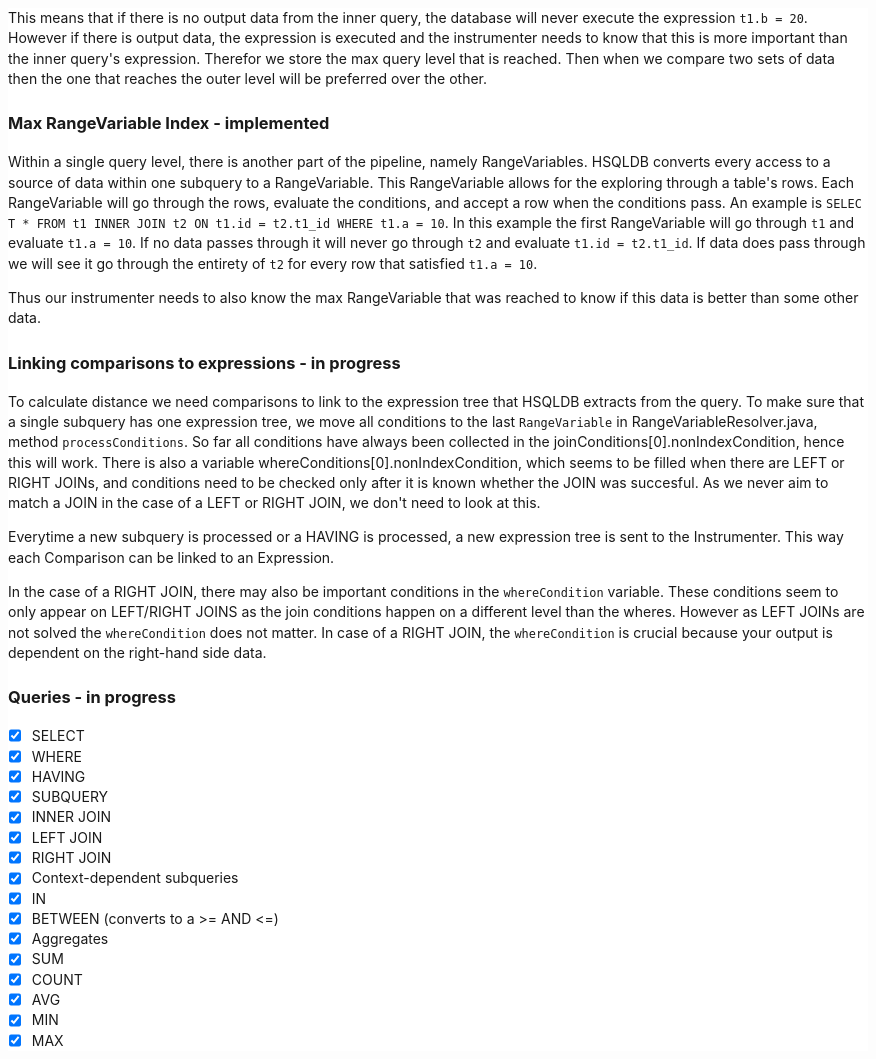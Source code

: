 This means that if there is no output data from the inner query, the database will never execute the expression `t1.b = 20`.
However if there is output data, the expression is executed and the instrumenter needs to know that this is more important than the inner query's expression.
Therefor we store the max query level that is reached.
Then when we compare two sets of data then the one that reaches the outer level will be preferred over the other.

### Max RangeVariable Index - implemented
Within a single query level, there is another part of the pipeline, namely RangeVariables.
HSQLDB converts every access to a source of data within one subquery to a RangeVariable.
This RangeVariable allows for the exploring through a table's rows.
Each RangeVariable will go through the rows, evaluate the conditions, and accept a row when the conditions pass.
An example is `SELECT * FROM t1 INNER JOIN t2 ON t1.id = t2.t1_id WHERE t1.a = 10`.
In this example the first RangeVariable will go through `t1` and evaluate `t1.a = 10`.
If no data passes through it will never go through `t2` and evaluate `t1.id = t2.t1_id`.
If data does pass through we will see it go through the entirety of `t2` for every row that satisfied `t1.a = 10`.

Thus our instrumenter needs to also know the max RangeVariable that was reached to know if this data is better than some other data.

### Linking comparisons to expressions - in progress
To calculate distance we need comparisons to link to the expression tree that HSQLDB extracts from the query.
To make sure that a single subquery has one expression tree, we move all conditions to the last `RangeVariable` in RangeVariableResolver.java, method `processConditions`.
So far all conditions have always been collected in the joinConditions[0].nonIndexCondition, hence this will work.
There is also a variable whereConditions[0].nonIndexCondition, which seems to be filled when there are LEFT or RIGHT JOINs, and conditions need to be checked only after it is known whether the JOIN was succesful.
As we never aim to match a JOIN in the case of a LEFT or RIGHT JOIN, we don't need to look at this.

Everytime a new subquery is processed or a HAVING is processed, a new expression tree is sent to the Instrumenter.
This way each Comparison can be linked to an Expression.

In the case of a RIGHT JOIN, there may also be important conditions in the `whereCondition` variable.
These conditions seem to only appear on LEFT/RIGHT JOINS as the join conditions happen on a different level than the wheres.
However as LEFT JOINs are not solved the `whereCondition` does not matter.
In case of a RIGHT JOIN, the `whereCondition` is crucial because your output is dependent on the right-hand side data.

### Queries - in progress
- [x] SELECT
- [x] WHERE
- [x] HAVING
- [x] SUBQUERY
- [x] INNER JOIN
- [x] LEFT JOIN
- [x] RIGHT JOIN
- [x] Context-dependent subqueries
- [x] IN
- [x] BETWEEN (converts to a >= AND <=)
- [x] Aggregates
 - [x] SUM
 - [x] COUNT
 - [x] AVG
 - [x] MIN
 - [x] MAX
